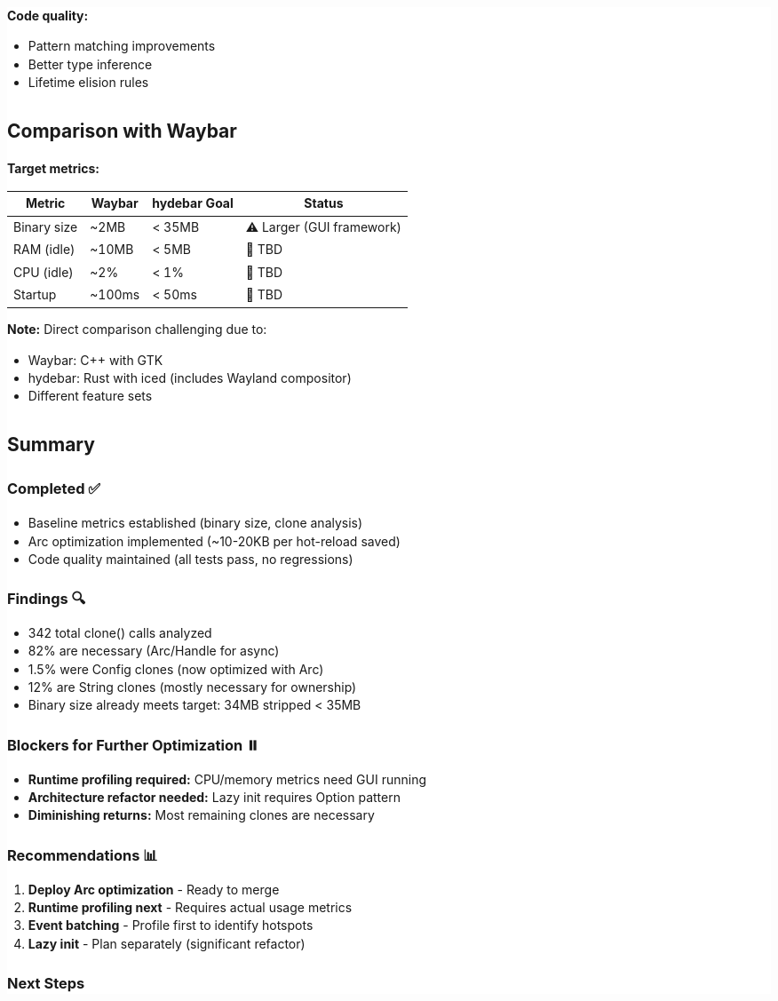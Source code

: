 **Code quality:**
- Pattern matching improvements
- Better type inference
- Lifetime elision rules

## Comparison with Waybar

**Target metrics:**

| Metric | Waybar | hydebar Goal | Status |
|--------|--------|--------------|--------|
| Binary size | ~2MB | < 35MB | ⚠️ Larger (GUI framework) |
| RAM (idle) | ~10MB | < 5MB | 🎯 TBD |
| CPU (idle) | ~2% | < 1% | 🎯 TBD |
| Startup | ~100ms | < 50ms | 🎯 TBD |

**Note:** Direct comparison challenging due to:
- Waybar: C++ with GTK
- hydebar: Rust with iced (includes Wayland compositor)
- Different feature sets

## Summary

### Completed ✅
- Baseline metrics established (binary size, clone analysis)
- Arc<Config> optimization implemented (~10-20KB per hot-reload saved)
- Code quality maintained (all tests pass, no regressions)

### Findings 🔍
- 342 total clone() calls analyzed
- 82% are necessary (Arc/Handle for async)
- 1.5% were Config clones (now optimized with Arc)
- 12% are String clones (mostly necessary for ownership)
- Binary size already meets target: 34MB stripped < 35MB

### Blockers for Further Optimization ⏸️
- **Runtime profiling required:** CPU/memory metrics need GUI running
- **Architecture refactor needed:** Lazy init requires Option<Module> pattern
- **Diminishing returns:** Most remaining clones are necessary

### Recommendations 📊
1. **Deploy Arc<Config> optimization** - Ready to merge
2. **Runtime profiling next** - Requires actual usage metrics
3. **Event batching** - Profile first to identify hotspots
4. **Lazy init** - Plan separately (significant refactor)

### Next Steps
